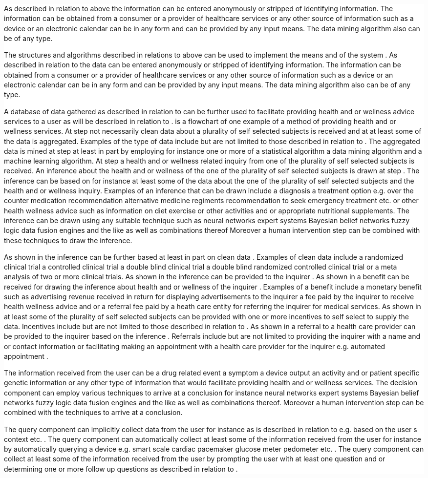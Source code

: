 As described in relation to above the information can be entered anonymously or stripped of identifying information. The information can be obtained from a consumer or a provider of healthcare services or any other source of information such as a device or an electronic calendar can be in any form and can be provided by any input means. The data mining algorithm also can be of any type.

The structures and algorithms described in relations to above can be used to implement the means and of the system . As described in relation to the data can be entered anonymously or stripped of identifying information. The information can be obtained from a consumer or a provider of healthcare services or any other source of information such as a device or an electronic calendar can be in any form and can be provided by any input means. The data mining algorithm also can be of any type.

A database of data gathered as described in relation to can be further used to facilitate providing health and or wellness advice services to a user as will be described in relation to . is a flowchart of one example of a method of providing health and or wellness services. At step not necessarily clean data about a plurality of self selected subjects is received and at at least some of the data is aggregated. Examples of the type of data include but are not limited to those described in relation to . The aggregated data is mined at step at least in part by employing for instance one or more of a statistical algorithm a data mining algorithm and a machine learning algorithm. At step a health and or wellness related inquiry from one of the plurality of self selected subjects is received. An inference about the health and or wellness of the one of the plurality of self selected subjects is drawn at step . The inference can be based on for instance at least some of the data about the one of the plurality of self selected subjects and the health and or wellness inquiry. Examples of an inference that can be drawn include a diagnosis a treatment option e.g. over the counter medication recommendation alternative medicine regiments recommendation to seek emergency treatment etc. or other health wellness advice such as information on diet exercise or other activities and or appropriate nutritional supplements. The inference can be drawn using any suitable technique such as neural networks expert systems Bayesian belief networks fuzzy logic data fusion engines and the like as well as combinations thereof Moreover a human intervention step can be combined with these techniques to draw the inference.

As shown in the inference can be further based at least in part on clean data . Examples of clean data include a randomized clinical trial a controlled clinical trial a double blind clinical trial a double blind randomized controlled clinical trial or a meta analysis of two or more clinical trials. As shown in the inference can be provided to the inquirer . As shown in a benefit can be received for drawing the inference about health and or wellness of the inquirer . Examples of a benefit include a monetary benefit such as advertising revenue received in return for displaying advertisements to the inquirer a fee paid by the inquirer to receive health wellness advice and or a referral fee paid by a heath care entity for referring the inquirer for medical services. As shown in at least some of the plurality of self selected subjects can be provided with one or more incentives to self select to supply the data. Incentives include but are not limited to those described in relation to . As shown in a referral to a health care provider can be provided to the inquirer based on the inference . Referrals include but are not limited to providing the inquirer with a name and or contact information or facilitating making an appointment with a health care provider for the inquirer e.g. automated appointment .

The information received from the user can be a drug related event a symptom a device output an activity and or patient specific genetic information or any other type of information that would facilitate providing health and or wellness services. The decision component can employ various techniques to arrive at a conclusion for instance neural networks expert systems Bayesian belief networks fuzzy logic data fusion engines and the like as well as combinations thereof. Moreover a human intervention step can be combined with the techniques to arrive at a conclusion.

The query component can implicitly collect data from the user for instance as is described in relation to e.g. based on the user s context etc. . The query component can automatically collect at least some of the information received from the user for instance by automatically querying a device e.g. smart scale cardiac pacemaker glucose meter pedometer etc. . The query component can collect at least some of the information received from the user by prompting the user with at least one question and or determining one or more follow up questions as described in relation to .
